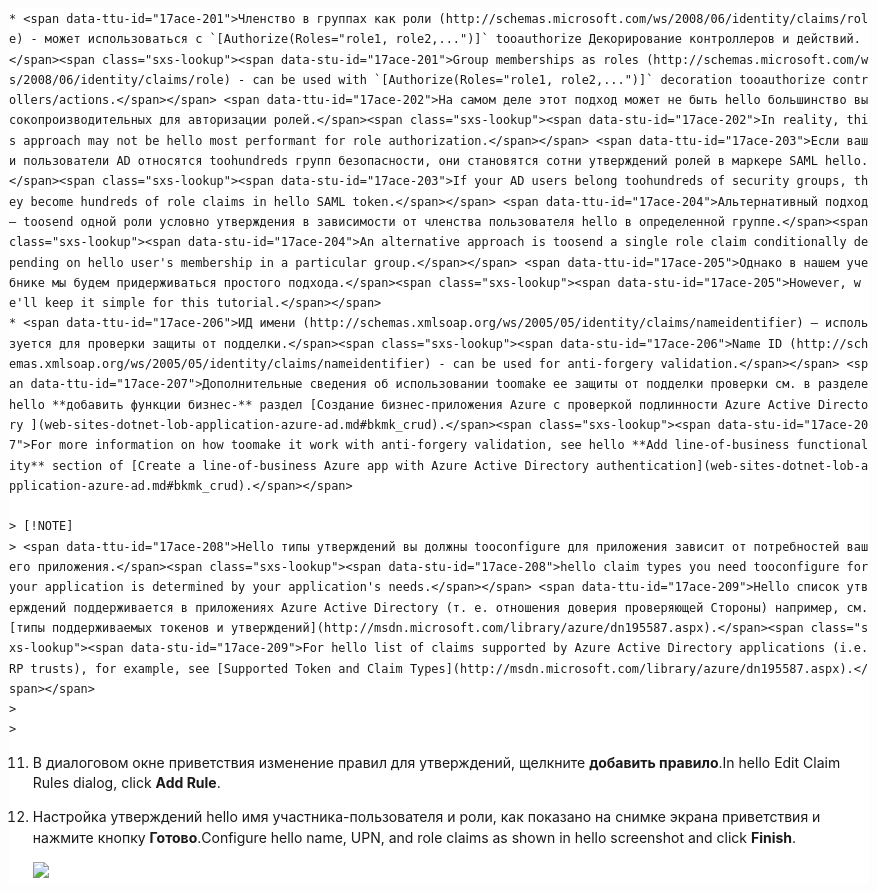     * <span data-ttu-id="17ace-201">Членство в группах как роли (http://schemas.microsoft.com/ws/2008/06/identity/claims/role) - может использоваться с `[Authorize(Roles="role1, role2,...")]` tooauthorize Декорирование контроллеров и действий.</span><span class="sxs-lookup"><span data-stu-id="17ace-201">Group memberships as roles (http://schemas.microsoft.com/ws/2008/06/identity/claims/role) - can be used with `[Authorize(Roles="role1, role2,...")]` decoration tooauthorize controllers/actions.</span></span> <span data-ttu-id="17ace-202">На самом деле этот подход может не быть hello большинство высокопроизводительных для авторизации ролей.</span><span class="sxs-lookup"><span data-stu-id="17ace-202">In reality, this approach may not be hello most performant for role authorization.</span></span> <span data-ttu-id="17ace-203">Если ваши пользователи AD относятся toohundreds групп безопасности, они становятся сотни утверждений ролей в маркере SAML hello.</span><span class="sxs-lookup"><span data-stu-id="17ace-203">If your AD users belong toohundreds of security groups, they become hundreds of role claims in hello SAML token.</span></span> <span data-ttu-id="17ace-204">Альтернативный подход — toosend одной роли условно утверждения в зависимости от членства пользователя hello в определенной группе.</span><span class="sxs-lookup"><span data-stu-id="17ace-204">An alternative approach is toosend a single role claim conditionally depending on hello user's membership in a particular group.</span></span> <span data-ttu-id="17ace-205">Однако в нашем учебнике мы будем придерживаться простого подхода.</span><span class="sxs-lookup"><span data-stu-id="17ace-205">However, we'll keep it simple for this tutorial.</span></span>
    * <span data-ttu-id="17ace-206">ИД имени (http://schemas.xmlsoap.org/ws/2005/05/identity/claims/nameidentifier) — используется для проверки защиты от подделки.</span><span class="sxs-lookup"><span data-stu-id="17ace-206">Name ID (http://schemas.xmlsoap.org/ws/2005/05/identity/claims/nameidentifier) - can be used for anti-forgery validation.</span></span> <span data-ttu-id="17ace-207">Дополнительные сведения об использовании toomake ее защиты от подделки проверки см. в разделе hello **добавить функции бизнес-** раздел [Создание бизнес-приложения Azure с проверкой подлинности Azure Active Directory ](web-sites-dotnet-lob-application-azure-ad.md#bkmk_crud).</span><span class="sxs-lookup"><span data-stu-id="17ace-207">For more information on how toomake it work with anti-forgery validation, see hello **Add line-of-business functionality** section of [Create a line-of-business Azure app with Azure Active Directory authentication](web-sites-dotnet-lob-application-azure-ad.md#bkmk_crud).</span></span>
    
    > [!NOTE]
    > <span data-ttu-id="17ace-208">Hello типы утверждений вы должны tooconfigure для приложения зависит от потребностей вашего приложения.</span><span class="sxs-lookup"><span data-stu-id="17ace-208">hello claim types you need tooconfigure for your application is determined by your application's needs.</span></span> <span data-ttu-id="17ace-209">Hello список утверждений поддерживается в приложениях Azure Active Directory (т. е. отношения доверия проверяющей Стороны) например, см. [типы поддерживаемых токенов и утверждений](http://msdn.microsoft.com/library/azure/dn195587.aspx).</span><span class="sxs-lookup"><span data-stu-id="17ace-209">For hello list of claims supported by Azure Active Directory applications (i.e. RP trusts), for example, see [Supported Token and Claim Types](http://msdn.microsoft.com/library/azure/dn195587.aspx).</span></span>
    > 
    > 
11. <span data-ttu-id="17ace-210">В диалоговом окне приветствия изменение правил для утверждений, щелкните **добавить правило**.</span><span class="sxs-lookup"><span data-stu-id="17ace-210">In hello Edit Claim Rules dialog, click **Add Rule**.</span></span>
12. <span data-ttu-id="17ace-211">Настройка утверждений hello имя участника-пользователя и роли, как показано на снимке экрана приветствия и нажмите кнопку **Готово**.</span><span class="sxs-lookup"><span data-stu-id="17ace-211">Configure hello name, UPN, and role claims as shown in hello screenshot and click **Finish**.</span></span>
    
    ![](./media/web-sites-dotnet-lob-application-adfs/5-ldap-claims.png)
    